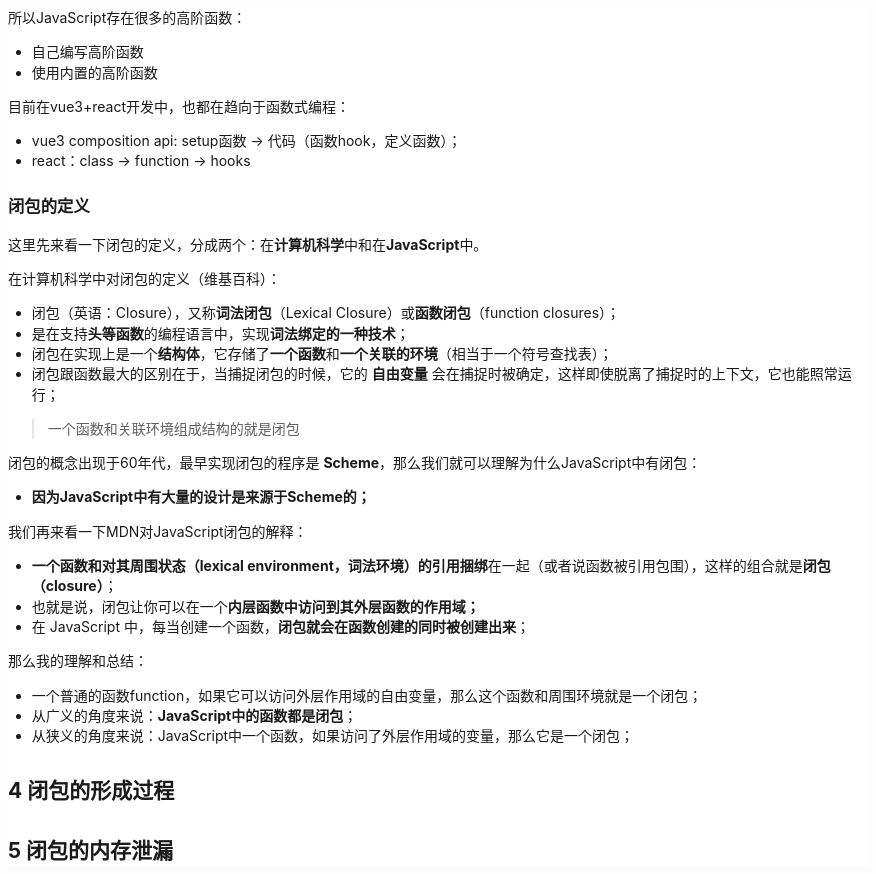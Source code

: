 所以JavaScript存在很多的高阶函数： 

+ 自己编写高阶函数 
+ 使用内置的高阶函数 

目前在vue3+react开发中，也都在趋向于函数式编程： 

+ vue3 composition api: setup函数 -> 代码（函数hook，定义函数）； 
+ react：class -> function -> hooks



### 闭包的定义

这里先来看一下闭包的定义，分成两个：在**计算机科学**中和在**JavaScript**中。 

在计算机科学中对闭包的定义（维基百科）： 

+ 闭包（英语：Closure），又称**词法闭包**（Lexical Closure）或**函数闭包**（function closures）； 
+ 是在支持**头等函数**的编程语言中，实现**词法绑定的一种技术**； 
+ 闭包在实现上是一个**结构体**，它存储了**一个函数**和**一个关联的环境**（相当于一个符号查找表）； 
+ 闭包跟函数最大的区别在于，当捕捉闭包的时候，它的 **自由变量** 会在捕捉时被确定，这样即使脱离了捕捉时的上下文，它也能照常运行；

> 一个函数和关联环境组成结构的就是闭包



 闭包的概念出现于60年代，最早实现闭包的程序是 **Scheme**，那么我们就可以理解为什么JavaScript中有闭包： 

+ **因为JavaScript中有大量的设计是来源于Scheme的；** 



我们再来看一下MDN对JavaScript闭包的解释： 

+ **一个函数和对其周围状态（lexical environment，词法环境）的引用捆绑**在一起（或者说函数被引用包围），这样的组合就是**闭包（closure）**； 
+ 也就是说，闭包让你可以在一个**内层函数中访问到其外层函数的作用域；** 
+ 在 JavaScript 中，每当创建一个函数，**闭包就会在函数创建的同时被创建出来**； 



那么我的理解和总结： 

+ 一个普通的函数function，如果它可以访问外层作用域的自由变量，那么这个函数和周围环境就是一个闭包； 
+ 从广义的角度来说：**JavaScript中的函数都是闭包**； 
+ 从狭义的角度来说：JavaScript中一个函数，如果访问了外层作用域的变量，那么它是一个闭包；

## 4 闭包的形成过程



## 5 闭包的内存泄漏   